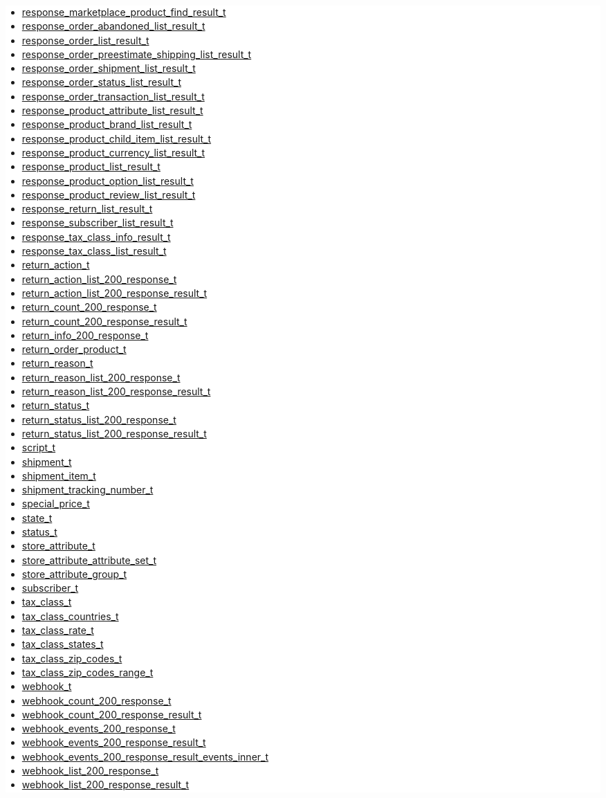  - [response_marketplace_product_find_result_t](docs/response_marketplace_product_find_result.md)
 - [response_order_abandoned_list_result_t](docs/response_order_abandoned_list_result.md)
 - [response_order_list_result_t](docs/response_order_list_result.md)
 - [response_order_preestimate_shipping_list_result_t](docs/response_order_preestimate_shipping_list_result.md)
 - [response_order_shipment_list_result_t](docs/response_order_shipment_list_result.md)
 - [response_order_status_list_result_t](docs/response_order_status_list_result.md)
 - [response_order_transaction_list_result_t](docs/response_order_transaction_list_result.md)
 - [response_product_attribute_list_result_t](docs/response_product_attribute_list_result.md)
 - [response_product_brand_list_result_t](docs/response_product_brand_list_result.md)
 - [response_product_child_item_list_result_t](docs/response_product_child_item_list_result.md)
 - [response_product_currency_list_result_t](docs/response_product_currency_list_result.md)
 - [response_product_list_result_t](docs/response_product_list_result.md)
 - [response_product_option_list_result_t](docs/response_product_option_list_result.md)
 - [response_product_review_list_result_t](docs/response_product_review_list_result.md)
 - [response_return_list_result_t](docs/response_return_list_result.md)
 - [response_subscriber_list_result_t](docs/response_subscriber_list_result.md)
 - [response_tax_class_info_result_t](docs/response_tax_class_info_result.md)
 - [response_tax_class_list_result_t](docs/response_tax_class_list_result.md)
 - [return_action_t](docs/return_action.md)
 - [return_action_list_200_response_t](docs/return_action_list_200_response.md)
 - [return_action_list_200_response_result_t](docs/return_action_list_200_response_result.md)
 - [return_count_200_response_t](docs/return_count_200_response.md)
 - [return_count_200_response_result_t](docs/return_count_200_response_result.md)
 - [return_info_200_response_t](docs/return_info_200_response.md)
 - [return_order_product_t](docs/return_order_product.md)
 - [return_reason_t](docs/return_reason.md)
 - [return_reason_list_200_response_t](docs/return_reason_list_200_response.md)
 - [return_reason_list_200_response_result_t](docs/return_reason_list_200_response_result.md)
 - [return_status_t](docs/return_status.md)
 - [return_status_list_200_response_t](docs/return_status_list_200_response.md)
 - [return_status_list_200_response_result_t](docs/return_status_list_200_response_result.md)
 - [script_t](docs/script.md)
 - [shipment_t](docs/shipment.md)
 - [shipment_item_t](docs/shipment_item.md)
 - [shipment_tracking_number_t](docs/shipment_tracking_number.md)
 - [special_price_t](docs/special_price.md)
 - [state_t](docs/state.md)
 - [status_t](docs/status.md)
 - [store_attribute_t](docs/store_attribute.md)
 - [store_attribute_attribute_set_t](docs/store_attribute_attribute_set.md)
 - [store_attribute_group_t](docs/store_attribute_group.md)
 - [subscriber_t](docs/subscriber.md)
 - [tax_class_t](docs/tax_class.md)
 - [tax_class_countries_t](docs/tax_class_countries.md)
 - [tax_class_rate_t](docs/tax_class_rate.md)
 - [tax_class_states_t](docs/tax_class_states.md)
 - [tax_class_zip_codes_t](docs/tax_class_zip_codes.md)
 - [tax_class_zip_codes_range_t](docs/tax_class_zip_codes_range.md)
 - [webhook_t](docs/webhook.md)
 - [webhook_count_200_response_t](docs/webhook_count_200_response.md)
 - [webhook_count_200_response_result_t](docs/webhook_count_200_response_result.md)
 - [webhook_events_200_response_t](docs/webhook_events_200_response.md)
 - [webhook_events_200_response_result_t](docs/webhook_events_200_response_result.md)
 - [webhook_events_200_response_result_events_inner_t](docs/webhook_events_200_response_result_events_inner.md)
 - [webhook_list_200_response_t](docs/webhook_list_200_response.md)
 - [webhook_list_200_response_result_t](docs/webhook_list_200_response_result.md)
